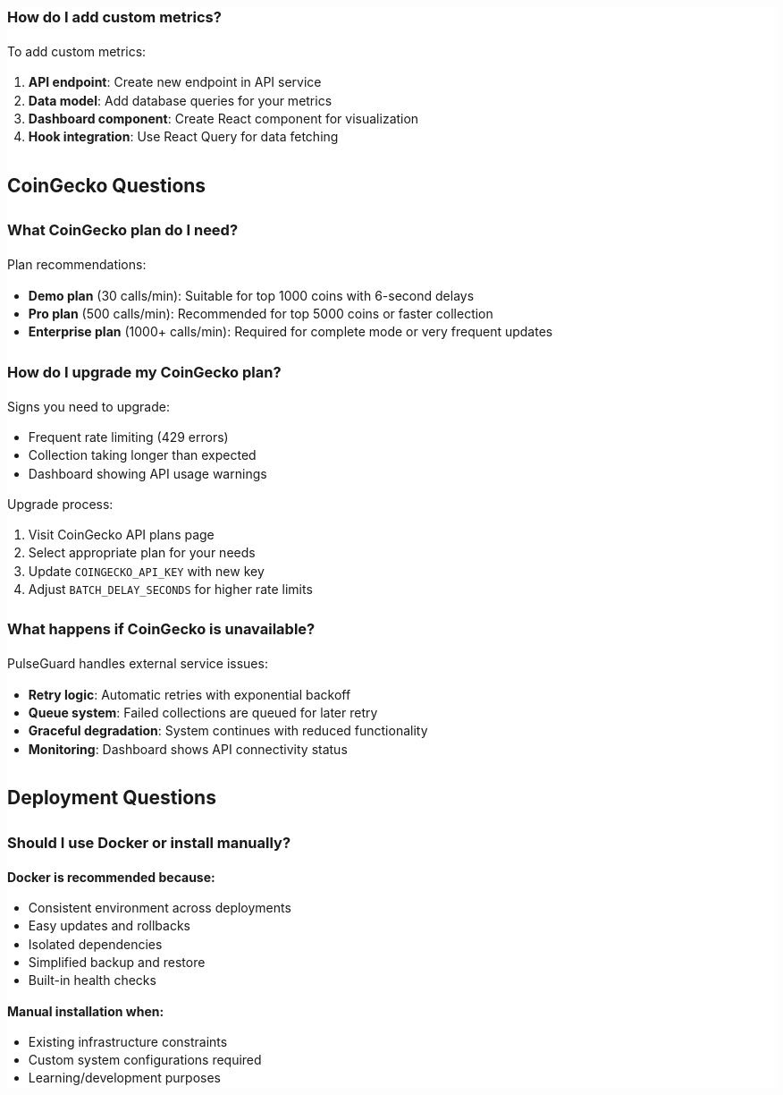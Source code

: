 ### How do I add custom metrics?

To add custom metrics:
1. **API endpoint**: Create new endpoint in API service
2. **Data model**: Add database queries for your metrics
3. **Dashboard component**: Create React component for visualization
4. **Hook integration**: Use React Query for data fetching

## CoinGecko Questions

### What CoinGecko plan do I need?

Plan recommendations:
- **Demo plan** (30 calls/min): Suitable for top 1000 coins with 6-second delays
- **Pro plan** (500 calls/min): Recommended for top 5000 coins or faster collection
- **Enterprise plan** (1000+ calls/min): Required for complete mode or very frequent updates

### How do I upgrade my CoinGecko plan?

Signs you need to upgrade:
- Frequent rate limiting (429 errors)
- Collection taking longer than expected
- Dashboard showing API usage warnings

Upgrade process:
1. Visit CoinGecko API plans page
2. Select appropriate plan for your needs
3. Update `COINGECKO_API_KEY` with new key
4. Adjust `BATCH_DELAY_SECONDS` for higher rate limits

### What happens if CoinGecko is unavailable?

PulseGuard handles external service issues:
- **Retry logic**: Automatic retries with exponential backoff
- **Queue system**: Failed collections are queued for later retry
- **Graceful degradation**: System continues with reduced functionality
- **Monitoring**: Dashboard shows API connectivity status

## Deployment Questions

### Should I use Docker or install manually?

**Docker is recommended because:**
- Consistent environment across deployments
- Easy updates and rollbacks
- Isolated dependencies
- Simplified backup and restore
- Built-in health checks

**Manual installation when:**
- Existing infrastructure constraints
- Custom system configurations required
- Learning/development purposes
